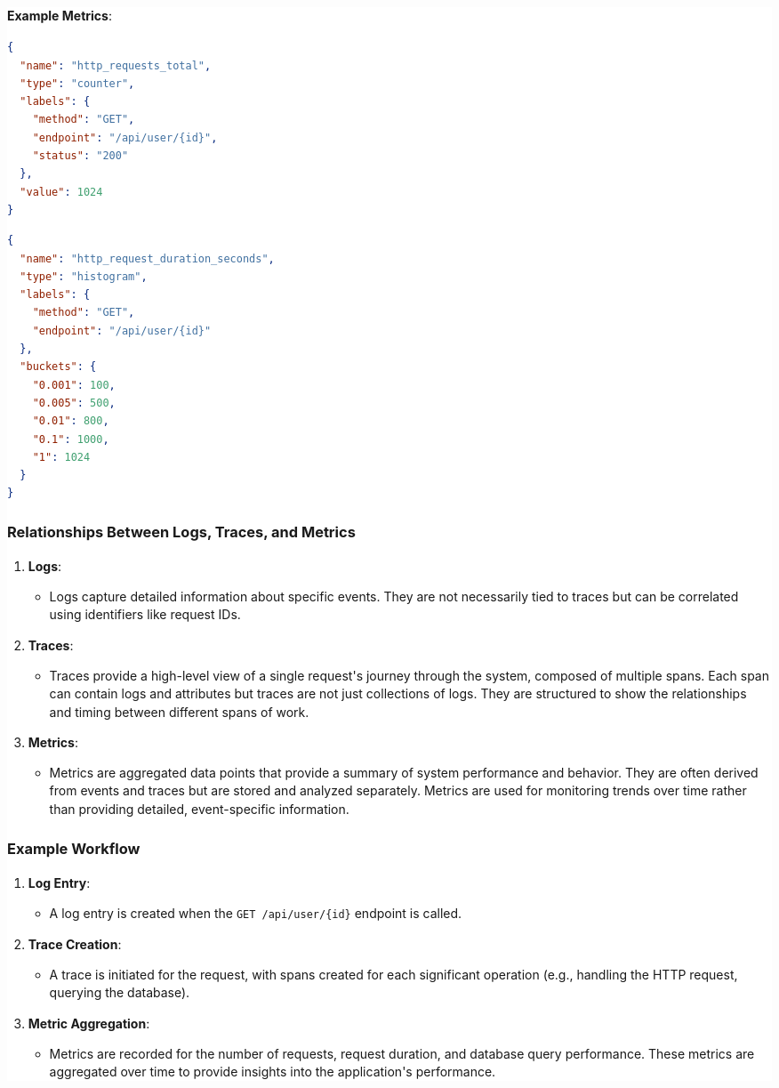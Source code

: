 **Example Metrics**:
```json
{
  "name": "http_requests_total",
  "type": "counter",
  "labels": {
    "method": "GET",
    "endpoint": "/api/user/{id}",
    "status": "200"
  },
  "value": 1024
}
```
```json
{
  "name": "http_request_duration_seconds",
  "type": "histogram",
  "labels": {
    "method": "GET",
    "endpoint": "/api/user/{id}"
  },
  "buckets": {
    "0.001": 100,
    "0.005": 500,
    "0.01": 800,
    "0.1": 1000,
    "1": 1024
  }
}
```

### Relationships Between Logs, Traces, and Metrics

1. **Logs**:
   - Logs capture detailed information about specific events. They are not necessarily tied to traces but can be correlated using identifiers like request IDs.

2. **Traces**:
   - Traces provide a high-level view of a single request's journey through the system, composed of multiple spans. Each span can contain logs and attributes but traces are not just collections of logs. They are structured to show the relationships and timing between different spans of work.

3. **Metrics**:
   - Metrics are aggregated data points that provide a summary of system performance and behavior. They are often derived from events and traces but are stored and analyzed separately. Metrics are used for monitoring trends over time rather than providing detailed, event-specific information.

### Example Workflow

1. **Log Entry**:
   - A log entry is created when the `GET /api/user/{id}` endpoint is called.

2. **Trace Creation**:
   - A trace is initiated for the request, with spans created for each significant operation (e.g., handling the HTTP request, querying the database).

3. **Metric Aggregation**:
   - Metrics are recorded for the number of requests, request duration, and database query performance. These metrics are aggregated over time to provide insights into the application's performance.
